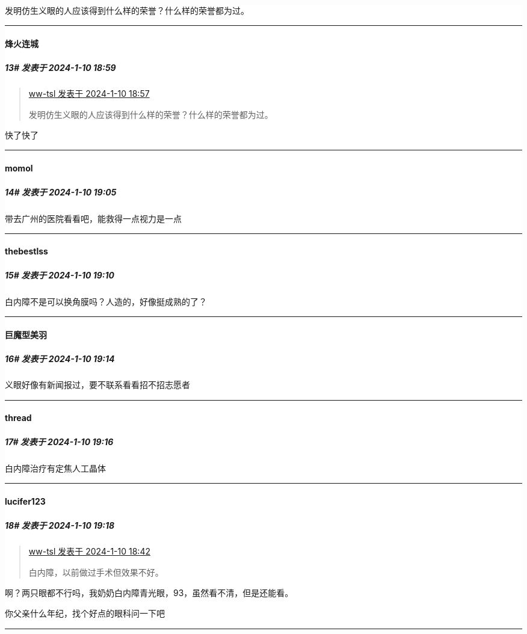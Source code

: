 发明仿生义眼的人应该得到什么样的荣誉？什么样的荣誉都为过。

*****

####  烽火连城  
##### 13#       发表于 2024-1-10 18:59

<blockquote><a href="httphttps://bbs.saraba1st.com/2b/forum.php?mod=redirect&amp;goto=findpost&amp;pid=63605843&amp;ptid=2167452" target="_blank">ww-tsl 发表于 2024-1-10 18:57</a>

发明仿生义眼的人应该得到什么样的荣誉？什么样的荣誉都为过。</blockquote>
快了快了

*****

####  momol  
##### 14#       发表于 2024-1-10 19:05

带去广州的医院看看吧，能救得一点视力是一点

*****

####  thebestlss  
##### 15#       发表于 2024-1-10 19:10

白内障不是可以换角膜吗？人造的，好像挺成熟的了？

*****

####  巨魔型美羽  
##### 16#       发表于 2024-1-10 19:14

义眼好像有新闻报过，要不联系看看招不招志愿者

*****

####  thread  
##### 17#       发表于 2024-1-10 19:16

白内障治疗有定焦人工晶体

*****

####  lucifer123  
##### 18#       发表于 2024-1-10 19:18

<blockquote><a href="httphttps://bbs.saraba1st.com/2b/forum.php?mod=redirect&amp;goto=findpost&amp;pid=63605651&amp;ptid=2167452" target="_blank">ww-tsl 发表于 2024-1-10 18:42</a>

白内障，以前做过手术但效果不好。</blockquote>
啊？两只眼都不行吗，我奶奶白内障青光眼，93，虽然看不清，但是还能看。

你父亲什么年纪，找个好点的眼科问一下吧

*****
